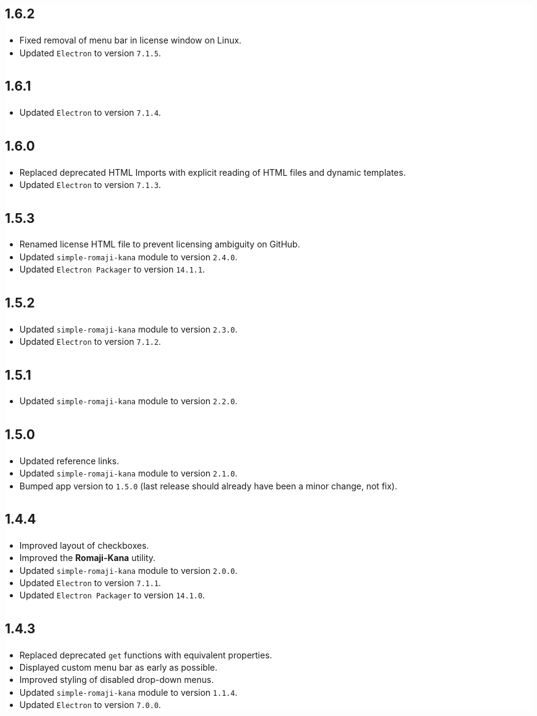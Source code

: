 ## 1.6.2

- Fixed removal of menu bar in license window on Linux.
- Updated `Electron` to version `7.1.5`.

## 1.6.1

- Updated `Electron` to version `7.1.4`.

## 1.6.0

- Replaced deprecated HTML Imports with explicit reading of HTML files and dynamic templates.
- Updated `Electron` to version `7.1.3`.

## 1.5.3

- Renamed license HTML file to prevent licensing ambiguity on GitHub.
- Updated `simple-romaji-kana` module to version `2.4.0`.
- Updated `Electron Packager` to version `14.1.1`.

## 1.5.2

- Updated `simple-romaji-kana` module to version `2.3.0`.
- Updated `Electron` to version `7.1.2`.

## 1.5.1

- Updated `simple-romaji-kana` module to version `2.2.0`.

## 1.5.0

- Updated reference links.
- Updated `simple-romaji-kana` module to version `2.1.0`.
- Bumped app version to `1.5.0` (last release should already have been a minor change, not fix).

## 1.4.4

- Improved layout of checkboxes.
- Improved the **Romaji-Kana** utility.
- Updated `simple-romaji-kana` module to version `2.0.0`.
- Updated `Electron` to version `7.1.1`.
- Updated `Electron Packager` to version `14.1.0`.

## 1.4.3

- Replaced deprecated `get` functions with equivalent properties.
- Displayed custom menu bar as early as possible.
- Improved styling of disabled drop-down menus.
- Updated `simple-romaji-kana` module to version `1.1.4`.
- Updated `Electron` to version `7.0.0`.
